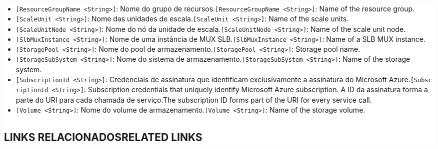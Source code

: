   - <span data-ttu-id="5290b-158">`[ResourceGroupName <String>]`: Nome do grupo de recursos.</span><span class="sxs-lookup"><span data-stu-id="5290b-158">`[ResourceGroupName <String>]`: Name of the resource group.</span></span>
  - <span data-ttu-id="5290b-159">`[ScaleUnit <String>]`: Nome das unidades de escala.</span><span class="sxs-lookup"><span data-stu-id="5290b-159">`[ScaleUnit <String>]`: Name of the scale units.</span></span>
  - <span data-ttu-id="5290b-160">`[ScaleUnitNode <String>]`: Nome do nó da unidade de escala.</span><span class="sxs-lookup"><span data-stu-id="5290b-160">`[ScaleUnitNode <String>]`: Name of the scale unit node.</span></span>
  - <span data-ttu-id="5290b-161">`[SlbMuxInstance <String>]`: Nome de uma instância de MUX SLB.</span><span class="sxs-lookup"><span data-stu-id="5290b-161">`[SlbMuxInstance <String>]`: Name of a SLB MUX instance.</span></span>
  - <span data-ttu-id="5290b-162">`[StoragePool <String>]`: Nome do pool de armazenamento.</span><span class="sxs-lookup"><span data-stu-id="5290b-162">`[StoragePool <String>]`: Storage pool name.</span></span>
  - <span data-ttu-id="5290b-163">`[StorageSubSystem <String>]`: Nome do sistema de armazenamento.</span><span class="sxs-lookup"><span data-stu-id="5290b-163">`[StorageSubSystem <String>]`: Name of the storage system.</span></span>
  - <span data-ttu-id="5290b-164">`[SubscriptionId <String>]`: Credenciais de assinatura que identificam exclusivamente a assinatura do Microsoft Azure.</span><span class="sxs-lookup"><span data-stu-id="5290b-164">`[SubscriptionId <String>]`: Subscription credentials that uniquely identify Microsoft Azure subscription.</span></span> <span data-ttu-id="5290b-165">A ID da assinatura forma a parte do URI para cada chamada de serviço.</span><span class="sxs-lookup"><span data-stu-id="5290b-165">The subscription ID forms part of the URI for every service call.</span></span>
  - <span data-ttu-id="5290b-166">`[Volume <String>]`: Nome do volume de armazenamento.</span><span class="sxs-lookup"><span data-stu-id="5290b-166">`[Volume <String>]`: Name of the storage volume.</span></span>

## <span data-ttu-id="5290b-167">LINKS RELACIONADOS</span><span class="sxs-lookup"><span data-stu-id="5290b-167">RELATED LINKS</span></span>

